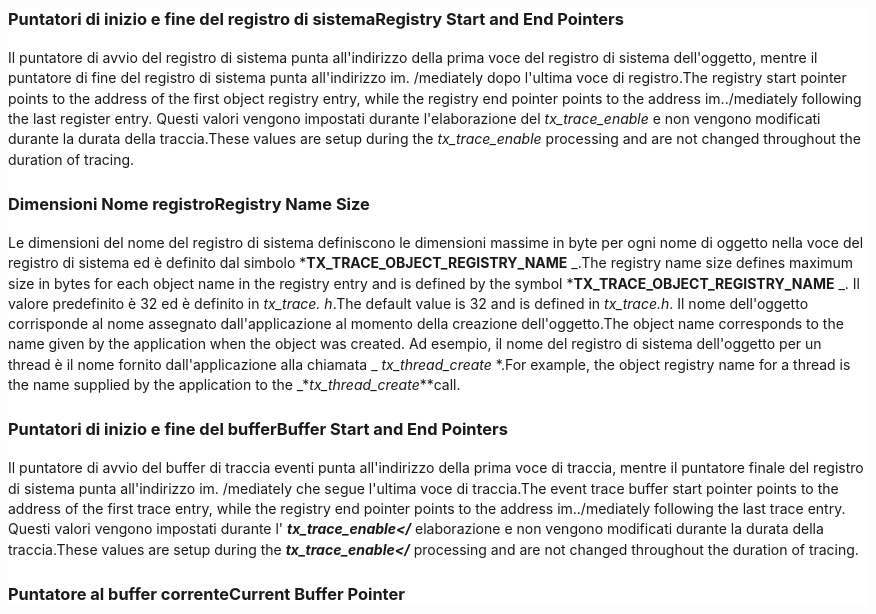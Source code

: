 ### <a name="registry-start-and-end-pointers"></a><span data-ttu-id="f89b3-136">Puntatori di inizio e fine del registro di sistema</span><span class="sxs-lookup"><span data-stu-id="f89b3-136">Registry Start and End Pointers</span></span>

<span data-ttu-id="f89b3-137">Il puntatore di avvio del registro di sistema punta all'indirizzo della prima voce del registro di sistema dell'oggetto, mentre il puntatore di fine del registro di sistema punta all'indirizzo im. /mediately dopo l'ultima voce di registro.</span><span class="sxs-lookup"><span data-stu-id="f89b3-137">The registry start pointer points to the address of the first object registry entry, while the registry end pointer points to the address im../mediately following the last register entry.</span></span> <span data-ttu-id="f89b3-138">Questi valori vengono impostati durante l'elaborazione del *tx_trace_enable* e non vengono modificati durante la durata della traccia.</span><span class="sxs-lookup"><span data-stu-id="f89b3-138">These values are setup during the *tx_trace_enable* processing and are not changed throughout the duration of tracing.</span></span>

### <a name="registry-name-size"></a><span data-ttu-id="f89b3-139">Dimensioni Nome registro</span><span class="sxs-lookup"><span data-stu-id="f89b3-139">Registry Name Size</span></span>

<span data-ttu-id="f89b3-140">Le dimensioni del nome del registro di sistema definiscono le dimensioni massime in byte per ogni nome di oggetto nella voce del registro di sistema ed è definito dal simbolo \***TX_TRACE_OBJECT_REGISTRY_NAME** _.</span><span class="sxs-lookup"><span data-stu-id="f89b3-140">The registry name size defines maximum size in bytes for each object name in the registry entry and is defined by the symbol \***TX_TRACE_OBJECT_REGISTRY_NAME** _.</span></span> <span data-ttu-id="f89b3-141">Il valore predefinito è 32 ed è definito in _*_tx_trace. h_*_.</span><span class="sxs-lookup"><span data-stu-id="f89b3-141">The default value is 32 and is defined in _*_tx_trace.h_*_.</span></span> <span data-ttu-id="f89b3-142">Il nome dell'oggetto corrisponde al nome assegnato dall'applicazione al momento della creazione dell'oggetto.</span><span class="sxs-lookup"><span data-stu-id="f89b3-142">The object name corresponds to the name given by the application when the object was created.</span></span> <span data-ttu-id="f89b3-143">Ad esempio, il nome del registro di sistema dell'oggetto per un thread è il nome fornito dall'applicazione alla chiamata _ *_tx_thread_create_* \*.</span><span class="sxs-lookup"><span data-stu-id="f89b3-143">For example, the object registry name for a thread is the name supplied by the application to the _\*_tx_thread_create_\*\*call.</span></span>

### <a name="buffer-start-and-end-pointers"></a><span data-ttu-id="f89b3-144">Puntatori di inizio e fine del buffer</span><span class="sxs-lookup"><span data-stu-id="f89b3-144">Buffer Start and End Pointers</span></span>

<span data-ttu-id="f89b3-145">Il puntatore di avvio del buffer di traccia eventi punta all'indirizzo della prima voce di traccia, mentre il puntatore finale del registro di sistema punta all'indirizzo im. /mediately che segue l'ultima voce di traccia.</span><span class="sxs-lookup"><span data-stu-id="f89b3-145">The event trace buffer start pointer points to the address of the first trace entry, while the registry end pointer points to the address im../mediately following the last trace entry.</span></span> <span data-ttu-id="f89b3-146">Questi valori vengono impostati durante l' ***tx_trace_enable</*** elaborazione e non vengono modificati durante la durata della traccia.</span><span class="sxs-lookup"><span data-stu-id="f89b3-146">These values are setup during the ***tx_trace_enable</*** processing and are not changed throughout the duration of tracing.</span></span>

### <a name="current-buffer-pointer"></a><span data-ttu-id="f89b3-147">Puntatore al buffer corrente</span><span class="sxs-lookup"><span data-stu-id="f89b3-147">Current Buffer Pointer</span></span>
